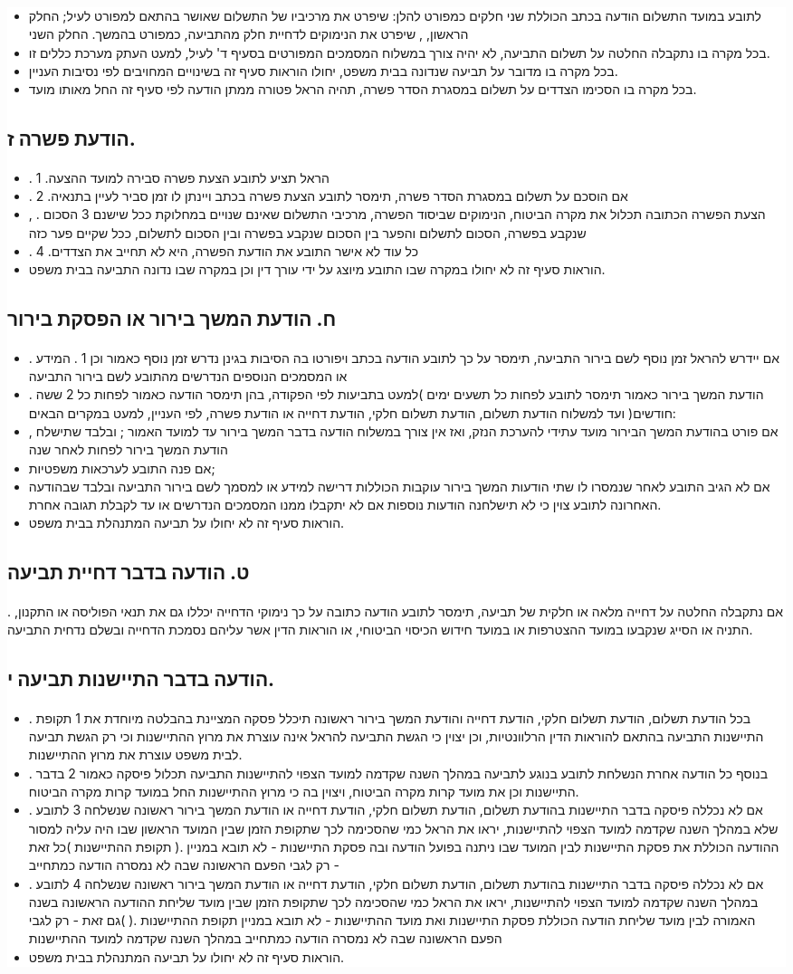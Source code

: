 - לתובע במועד התשלום הודעה בכתב הכוללת שני חלקים כמפורט להלן: שיפרט את מרכיביו של התשלום שאושר בהתאם למפורט לעיל; החלק הראשון, , שיפרט את הנימוקים לדחיית חלק מהתביעה, כמפורט בהמשך. החלק השני
- בכל מקרה בו נתקבלה החלטה על תשלום התביעה, לא יהיה צורך במשלוח המסמכים המפורטים בסעיף ד' לעיל, למעט העתק מערכת כללים זו.
- בכל מקרה בו מדובר על תביעה שנדונה בבית משפט, יחולו הוראות סעיף זה בשינויים המחויבים לפי נסיבות העניין.
- בכל מקרה בו הסכימו הצדדים על תשלום במסגרת הסדר פשרה, תהיה הראל פטורה ממתן הודעה לפי סעיף זה החל מאותו מועד.

## הודעת פשרה ז.

- .  הראל תציע לתובע הצעת פשרה סבירה למועד ההצעה. 1
- .  אם הוסכם על תשלום במסגרת הסדר פשרה, תימסר לתובע הצעת פשרה בכתב ויינתן לו זמן סביר לעיין בתנאיה. 2
- , .  הצעת הפשרה הכתובה תכלול את מקרה הביטוח, הנימוקים שביסוד הפשרה, מרכיבי התשלום שאינם שנויים במחלוקת ככל שישנם 3 הסכום שנקבע בפשרה, הסכום לתשלום והפער בין הסכום שנקבע בפשרה ובין הסכום לתשלום, ככל שקיים פער כזה
- .  כל עוד לא אישר התובע את הודעת הפשרה, היא לא תחייב את הצדדים. 4
- הוראות סעיף זה לא יחולו במקרה שבו התובע מיוצג על ידי עורך דין וכן במקרה שבו נדונה התביעה בבית משפט.

## ח.  הודעת המשך בירור או הפסקת בירור

- .  אם יידרש להראל זמן נוסף לשם בירור התביעה, תימסר על כך לתובע הודעה בכתב ויפורטו בה הסיבות בגינן נדרש זמן נוסף כאמור וכן 1 . המידע או המסמכים הנוספים הנדרשים מהתובע לשם בירור התביעה
- .  הודעת המשך בירור כאמור תימסר לתובע לפחות כל תשעים ימים )למעט בתביעות לפי הפקודה, בהן תימסר הודעה כאמור לפחות כל 2 ששה חודשים( ועד למשלוח הודעת תשלום, הודעת תשלום חלקי, הודעת דחייה או הודעת פשרה, לפי העניין, למעט במקרים הבאים:
- , אם פורט בהודעת המשך הבירור מועד עתידי להערכת הנזק, ואז אין צורך במשלוח הודעה בדבר המשך בירור עד למועד האמור ; ובלבד שתישלח הודעת המשך בירור לפחות לאחר שנה
- אם פנה התובע לערכאות משפטיות;
- אם לא הגיב התובע לאחר שנמסרו לו שתי הודעות המשך בירור עוקבות הכוללות דרישה למידע או למסמך לשם בירור התביעה ובלבד שבהודעה האחרונה לתובע צוין כי לא תישלחנה הודעות נוספות אם לא יתקבלו ממנו המסמכים הנדרשים או עד לקבלת תגובה אחרת.
- הוראות סעיף זה לא יחולו על תביעה המתנהלת בבית משפט.

## ט.  הודעה בדבר דחיית תביעה

. אם נתקבלה החלטה על דחייה מלאה או חלקית של תביעה, תימסר לתובע הודעה כתובה על כך נימוקי הדחייה יכללו גם את תנאי הפוליסה או התקנון, התניה או הסייג שנקבעו במועד ההצטרפות או במועד חידוש הכיסוי הביטוחי, או הוראות הדין אשר עליהם נסמכת הדחייה ובשלם נדחית התביעה.

## הודעה בדבר התיישנות תביעה י.

- .  בכל הודעת תשלום, הודעת תשלום חלקי, הודעת דחייה והודעת המשך בירור ראשונה תיכלל פסקה המציינת בהבלטה מיוחדת את 1 תקופת התיישנות התביעה בהתאם להוראות הדין הרלוונטיות, וכן יצוין כי הגשת התביעה להראל אינה עוצרת את מרוץ ההתיישנות וכי רק הגשת תביעה לבית משפט עוצרת את מרוץ ההתיישנות.
- .  בנוסף כל הודעה אחרת הנשלחת לתובע בנוגע לתביעה במהלך השנה שקדמה למועד הצפוי להתיישנות התביעה תכלול פיסקה כאמור 2 בדבר התיישנות וכן את מועד קרות מקרה הביטוח, ויצוין בה כי מרוץ ההתיישנות החל במועד קרות מקרה הביטוח.
- .  אם לא נכללה פיסקה בדבר התיישנות בהודעת תשלום, הודעת תשלום חלקי, הודעת דחייה או הודעת המשך בירור ראשונה שנשלחה 3 לתובע שלא במהלך השנה שקדמה למועד הצפוי להתיישנות, יראו את הראל כמי שהסכימה לכך שתקופת הזמן שבין המועד הראשון שבו היה עליה למסור ההודעה הכוללת את פסקת התיישנות לבין המועד שבו ניתנה בפועל הודעה ובה פסקת התיישנות - לא תובא במניין .( תקופת ההתיישנות )כל זאת - רק לגבי הפעם הראשונה שבה לא נמסרה הודעה כמתחייב
- .  אם לא נכללה פיסקה בדבר התיישנות בהודעת תשלום, הודעת תשלום חלקי, הודעת דחייה או הודעת המשך בירור ראשונה שנשלחה 4 לתובע במהלך השנה שקדמה למועד הצפוי להתיישנות, יראו את הראל כמי שהסכימה לכך שתקופת הזמן שבין מועד שליחת ההודעה הראשונה בשנה האמורה לבין מועד שליחת הודעה הכוללת פסקת התיישנות ואת מועד ההתיישנות - לא תובא במניין תקופת ההתיישנות .( )גם זאת - רק לגבי הפעם הראשונה שבה לא נמסרה הודעה כמתחייב במהלך השנה שקדמה למועד ההתיישנות
- הוראות סעיף זה לא יחולו על תביעה המתנהלת בבית משפט.
